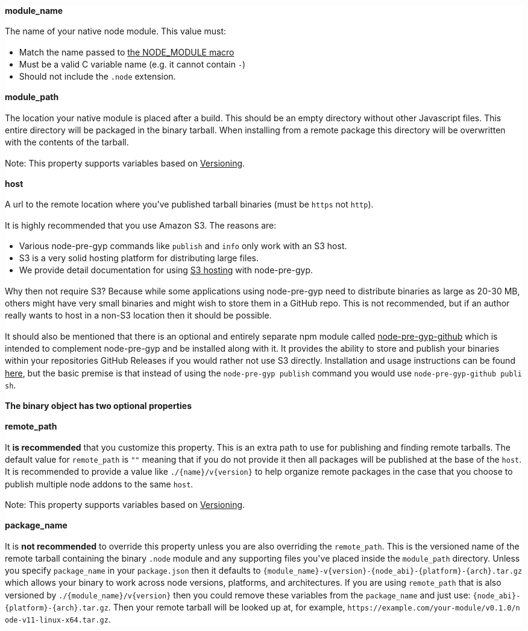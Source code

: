 **module\_name**

The name of your native node module. This value must:

* Match the name passed to [the NODE\_MODULE macro](http://nodejs.org/api/addons.html#addons_hello_world)
* Must be a valid C variable name \(e.g. it cannot contain `-`\)
* Should not include the `.node` extension.

**module\_path**

The location your native module is placed after a build. This should be an empty directory without other Javascript files. This entire directory will be packaged in the binary tarball. When installing from a remote package this directory will be overwritten with the contents of the tarball.

Note: This property supports variables based on [Versioning](./#versioning).

**host**

A url to the remote location where you've published tarball binaries \(must be `https` not `http`\).

It is highly recommended that you use Amazon S3. The reasons are:

* Various node-pre-gyp commands like `publish` and `info` only work with an S3 host.
* S3 is a very solid hosting platform for distributing large files.
* We provide detail documentation for using [S3 hosting](./#s3-hosting) with node-pre-gyp.

Why then not require S3? Because while some applications using node-pre-gyp need to distribute binaries as large as 20-30 MB, others might have very small binaries and might wish to store them in a GitHub repo. This is not recommended, but if an author really wants to host in a non-S3 location then it should be possible.

It should also be mentioned that there is an optional and entirely separate npm module called [node-pre-gyp-github](https://github.com/bchr02/node-pre-gyp-github) which is intended to complement node-pre-gyp and be installed along with it. It provides the ability to store and publish your binaries within your repositories GitHub Releases if you would rather not use S3 directly. Installation and usage instructions can be found [here](https://github.com/bchr02/node-pre-gyp-github), but the basic premise is that instead of using the `node-pre-gyp publish` command you would use `node-pre-gyp-github publish`.

**The binary object has two optional properties**

**remote\_path**

It **is recommended** that you customize this property. This is an extra path to use for publishing and finding remote tarballs. The default value for `remote_path` is `""` meaning that if you do not provide it then all packages will be published at the base of the `host`. It is recommended to provide a value like `./{name}/v{version}` to help organize remote packages in the case that you choose to publish multiple node addons to the same `host`.

Note: This property supports variables based on [Versioning](./#versioning).

**package\_name**

It is **not recommended** to override this property unless you are also overriding the `remote_path`. This is the versioned name of the remote tarball containing the binary `.node` module and any supporting files you've placed inside the `module_path` directory. Unless you specify `package_name` in your `package.json` then it defaults to `{module_name}-v{version}-{node_abi}-{platform}-{arch}.tar.gz` which allows your binary to work across node versions, platforms, and architectures. If you are using `remote_path` that is also versioned by `./{module_name}/v{version}` then you could remove these variables from the `package_name` and just use: `{node_abi}-{platform}-{arch}.tar.gz`. Then your remote tarball will be looked up at, for example, `https://example.com/your-module/v0.1.0/node-v11-linux-x64.tar.gz`.
